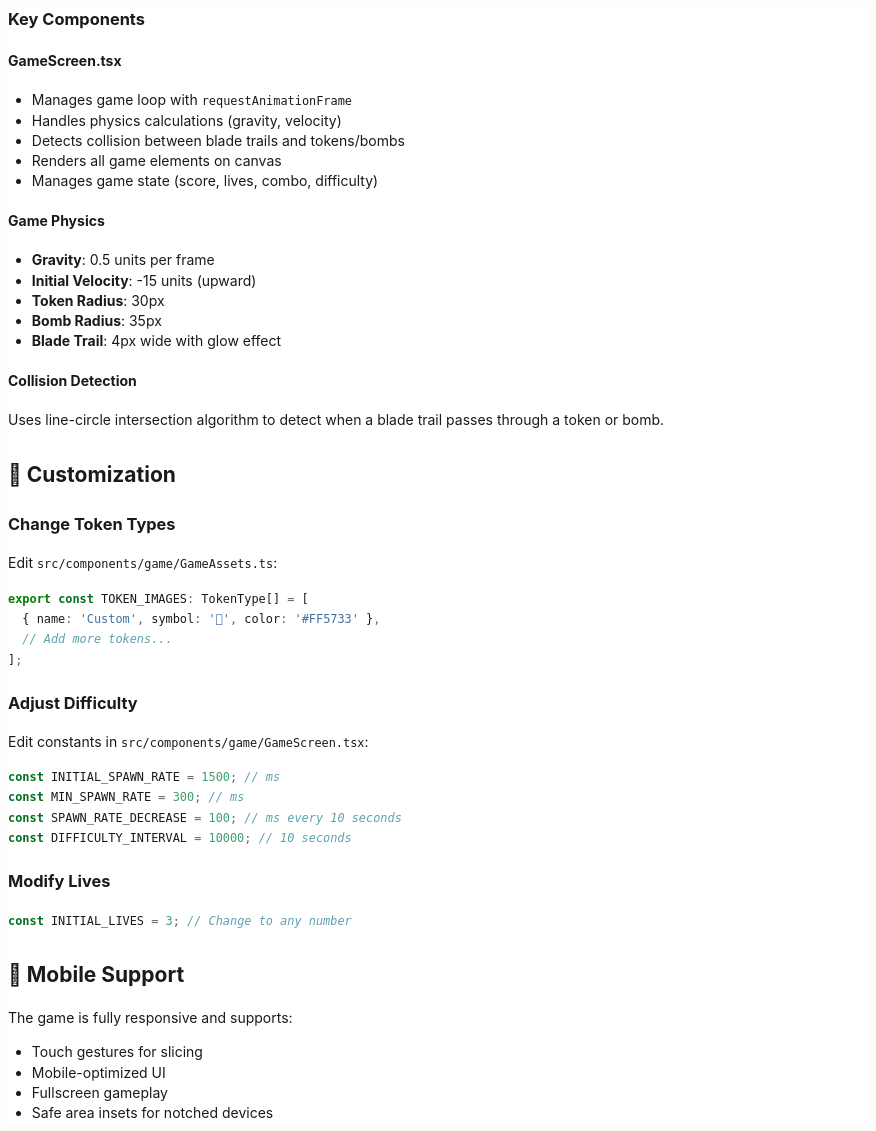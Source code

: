 ### Key Components

#### GameScreen.tsx
- Manages game loop with `requestAnimationFrame`
- Handles physics calculations (gravity, velocity)
- Detects collision between blade trails and tokens/bombs
- Renders all game elements on canvas
- Manages game state (score, lives, combo, difficulty)

#### Game Physics
- **Gravity**: 0.5 units per frame
- **Initial Velocity**: -15 units (upward)
- **Token Radius**: 30px
- **Bomb Radius**: 35px
- **Blade Trail**: 4px wide with glow effect

#### Collision Detection
Uses line-circle intersection algorithm to detect when a blade trail passes through a token or bomb.

## 🎨 Customization

### Change Token Types
Edit `src/components/game/GameAssets.ts`:
```typescript
export const TOKEN_IMAGES: TokenType[] = [
  { name: 'Custom', symbol: '🎯', color: '#FF5733' },
  // Add more tokens...
];
```

### Adjust Difficulty
Edit constants in `src/components/game/GameScreen.tsx`:
```typescript
const INITIAL_SPAWN_RATE = 1500; // ms
const MIN_SPAWN_RATE = 300; // ms
const SPAWN_RATE_DECREASE = 100; // ms every 10 seconds
const DIFFICULTY_INTERVAL = 10000; // 10 seconds
```

### Modify Lives
```typescript
const INITIAL_LIVES = 3; // Change to any number
```

## 📱 Mobile Support

The game is fully responsive and supports:
- Touch gestures for slicing
- Mobile-optimized UI
- Fullscreen gameplay
- Safe area insets for notched devices
